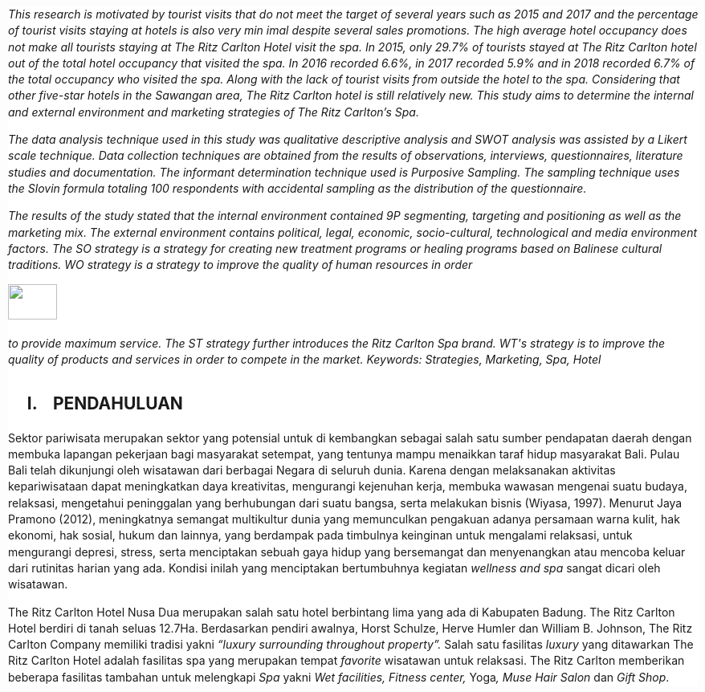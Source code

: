 <p><span class="font2" style="font-style:italic;">This research is motivated by tourist visits that do not meet the target of several years such as 2015 and 2017 and the percentage of tourist visits staying at hotels is also very min imal despite several sales promotions. The high average hotel occupancy does not make all tourists staying at The Ritz Carlton Hotel visit the spa. In 2015, only 29.7% of tourists stayed at The Ritz Carlton hotel out of the total hotel occupancy that visited the spa. In 2016 recorded 6.6%, in 2017 recorded 5.9% and in 2018 recorded 6.7% of the total occupancy who visited the spa. Along with the lack of tourist visits from outside the hotel to the spa. Considering that other five-star hotels in the Sawangan area, The Ritz Carlton hotel is still relatively new. This study aims to determine the internal and external environment and marketing strategies of The Ritz Carlton’s Spa.</span></p>
<p><span class="font2" style="font-style:italic;">The data analysis technique used in this study was qualitative descriptive analysis and SWOT analysis was assisted by a Likert scale technique. Data collection techniques are obtained from the results of observations, interviews, questionnaires, literature studies and documentation. The informant determination technique used is Purposive Sampling. The sampling technique uses the Slovin formula totaling 100 respondents with accidental sampling as the distribution of the questionnaire.</span></p>
<p><span class="font2" style="font-style:italic;">The results of the study stated that the internal environment contained 9P segmenting, targeting and positioning as well as the marketing mix. The external environment contains political, legal, economic, socio-cultural, technological and media environment factors. The SO strategy is a strategy for creating new treatment programs or healing programs based on Balinese cultural traditions. WO strategy is a strategy to improve the quality of human resources in order</span></p><img src="https://jurnal.harianregional.com/media/52501-2.jpg" alt="" style="width:46pt;height:33pt;">
<p><span class="font2" style="font-style:italic;">to provide maximum service. The ST strategy further introduces the Ritz Carlton Spa brand. WT's strategy is to improve the quality of products and services in order to compete in the market. Keywords: Strategies, Marketing, Spa, Hotel</span></p>
<ul style="list-style:none;"><li>
<h2><a name="bookmark2"></a><span class="font3" style="font-weight:bold;"><a name="bookmark3"></a>I. &nbsp;&nbsp;&nbsp;PENDAHULUAN</span></h2></li></ul>
<p><span class="font3">Sektor pariwisata merupakan sektor yang potensial untuk di kembangkan sebagai salah satu sumber pendapatan daerah dengan membuka lapangan pekerjaan bagi masyarakat setempat, yang tentunya mampu menaikkan taraf hidup masyarakat Bali. Pulau Bali telah dikunjungi oleh wisatawan dari berbagai Negara di seluruh dunia. Karena dengan melaksanakan aktivitas kepariwisataan dapat meningkatkan daya kreativitas, mengurangi kejenuhan kerja, membuka wawasan mengenai suatu budaya, relaksasi, mengetahui peninggalan yang berhubungan dari suatu bangsa, serta melakukan bisnis (Wiyasa, 1997). Menurut Jaya Pramono (2012), meningkatnya semangat multikultur dunia yang memunculkan pengakuan adanya persamaan warna kulit, hak ekonomi, hak sosial, hukum dan lainnya, yang berdampak pada timbulnya keinginan untuk mengalami relaksasi, untuk mengurangi depresi, stress, serta menciptakan sebuah gaya hidup yang bersemangat dan menyenangkan atau mencoba keluar dari rutinitas harian yang ada. Kondisi inilah yang menciptakan bertumbuhnya kegiatan </span><span class="font3" style="font-style:italic;">wellness and spa</span><span class="font3"> sangat dicari oleh wisatawan.</span></p>
<p><span class="font3">The Ritz Carlton Hotel Nusa Dua merupakan salah satu hotel berbintang lima yang ada di Kabupaten Badung. The Ritz Carlton Hotel berdiri di tanah seluas 12.7Ha. Berdasarkan pendiri awalnya, Horst Schulze, Herve Humler dan William B. Johnson, The Ritz Carlton Company memiliki tradisi yakni </span><span class="font3" style="font-style:italic;">“luxury surrounding throughout property”. </span><span class="font3">Salah satu fasilitas </span><span class="font3" style="font-style:italic;">luxury</span><span class="font3"> yang ditawarkan The Ritz Carlton Hotel adalah fasilitas spa yang merupakan tempat </span><span class="font3" style="font-style:italic;">favorite</span><span class="font3"> wisatawan untuk relaksasi. The Ritz Carlton memberikan beberapa fasilitas tambahan untuk melengkapi </span><span class="font3" style="font-style:italic;">Spa</span><span class="font3"> yakni </span><span class="font3" style="font-style:italic;">Wet facilities, Fitness center,</span><span class="font3"> Yoga</span><span class="font3" style="font-style:italic;">, Muse Hair Salon</span><span class="font3"> dan </span><span class="font3" style="font-style:italic;">Gift Shop</span><span class="font3">.</span></p>
